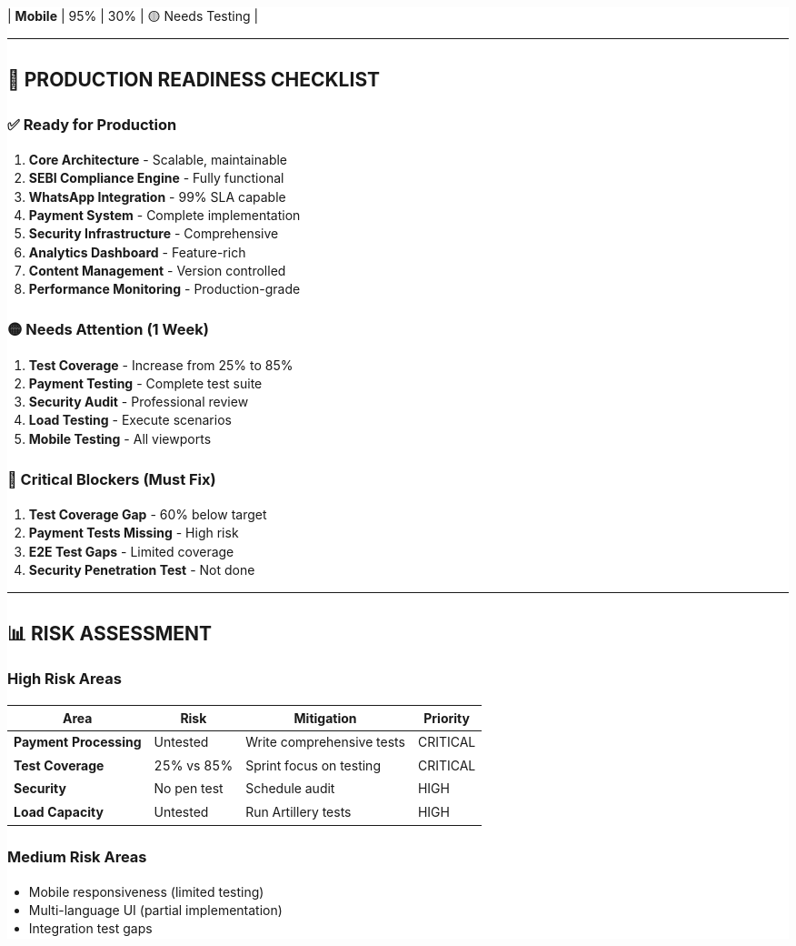 | **Mobile** | 95% | 30% | 🟡 Needs Testing |

---

## 🚀 PRODUCTION READINESS CHECKLIST

### ✅ Ready for Production
1. **Core Architecture** - Scalable, maintainable
2. **SEBI Compliance Engine** - Fully functional
3. **WhatsApp Integration** - 99% SLA capable
4. **Payment System** - Complete implementation
5. **Security Infrastructure** - Comprehensive
6. **Analytics Dashboard** - Feature-rich
7. **Content Management** - Version controlled
8. **Performance Monitoring** - Production-grade

### 🟡 Needs Attention (1 Week)
1. **Test Coverage** - Increase from 25% to 85%
2. **Payment Testing** - Complete test suite
3. **Security Audit** - Professional review
4. **Load Testing** - Execute scenarios
5. **Mobile Testing** - All viewports

### 🔴 Critical Blockers (Must Fix)
1. **Test Coverage Gap** - 60% below target
2. **Payment Tests Missing** - High risk
3. **E2E Test Gaps** - Limited coverage
4. **Security Penetration Test** - Not done

---

## 📊 RISK ASSESSMENT

### High Risk Areas
| Area | Risk | Mitigation | Priority |
|------|------|------------|----------|
| **Payment Processing** | Untested | Write comprehensive tests | CRITICAL |
| **Test Coverage** | 25% vs 85% | Sprint focus on testing | CRITICAL |
| **Security** | No pen test | Schedule audit | HIGH |
| **Load Capacity** | Untested | Run Artillery tests | HIGH |

### Medium Risk Areas
- Mobile responsiveness (limited testing)
- Multi-language UI (partial implementation)
- Integration test gaps
